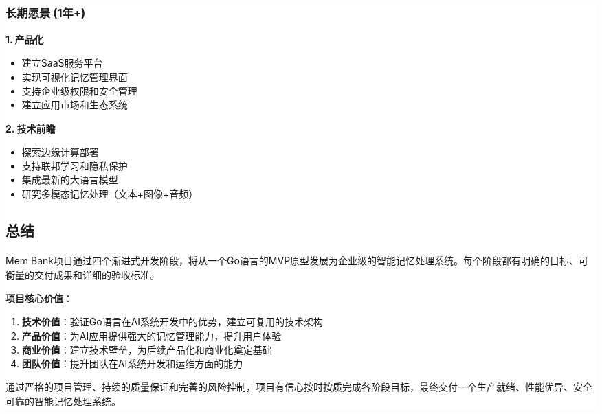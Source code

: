 ### 长期愿景 (1年+)

**1. 产品化**
- 建立SaaS服务平台
- 实现可视化记忆管理界面
- 支持企业级权限和安全管理
- 建立应用市场和生态系统

**2. 技术前瞻**
- 探索边缘计算部署
- 支持联邦学习和隐私保护
- 集成最新的大语言模型
- 研究多模态记忆处理（文本+图像+音频）

## 总结

Mem Bank项目通过四个渐进式开发阶段，将从一个Go语言的MVP原型发展为企业级的智能记忆处理系统。每个阶段都有明确的目标、可衡量的交付成果和详细的验收标准。

**项目核心价值**：
1. **技术价值**：验证Go语言在AI系统开发中的优势，建立可复用的技术架构
2. **产品价值**：为AI应用提供强大的记忆管理能力，提升用户体验
3. **商业价值**：建立技术壁垒，为后续产品化和商业化奠定基础
4. **团队价值**：提升团队在AI系统开发和运维方面的能力

通过严格的项目管理、持续的质量保证和完善的风险控制，项目有信心按时按质完成各阶段目标，最终交付一个生产就绪、性能优异、安全可靠的智能记忆处理系统。